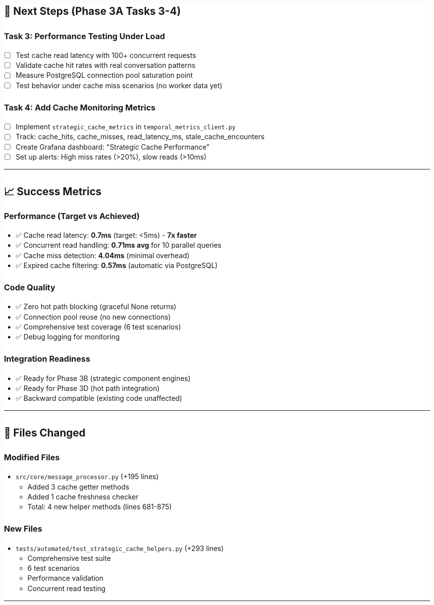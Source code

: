 ## 🚀 Next Steps (Phase 3A Tasks 3-4)

### Task 3: Performance Testing Under Load
- [ ] Test cache read latency with 100+ concurrent requests
- [ ] Validate cache hit rates with real conversation patterns
- [ ] Measure PostgreSQL connection pool saturation point
- [ ] Test behavior under cache miss scenarios (no worker data yet)

### Task 4: Add Cache Monitoring Metrics
- [ ] Implement `strategic_cache_metrics` in `temporal_metrics_client.py`
- [ ] Track: cache_hits, cache_misses, read_latency_ms, stale_cache_encounters
- [ ] Create Grafana dashboard: "Strategic Cache Performance"
- [ ] Set up alerts: High miss rates (>20%), slow reads (>10ms)

---

## 📈 Success Metrics

### Performance (Target vs Achieved)
- ✅ Cache read latency: **0.7ms** (target: <5ms) - **7x faster**
- ✅ Concurrent read handling: **0.71ms avg** for 10 parallel queries
- ✅ Cache miss detection: **4.04ms** (minimal overhead)
- ✅ Expired cache filtering: **0.57ms** (automatic via PostgreSQL)

### Code Quality
- ✅ Zero hot path blocking (graceful None returns)
- ✅ Connection pool reuse (no new connections)
- ✅ Comprehensive test coverage (6 test scenarios)
- ✅ Debug logging for monitoring

### Integration Readiness
- ✅ Ready for Phase 3B (strategic component engines)
- ✅ Ready for Phase 3D (hot path integration)
- ✅ Backward compatible (existing code unaffected)

---

## 📝 Files Changed

### Modified Files
- `src/core/message_processor.py` (+195 lines)
  - Added 3 cache getter methods
  - Added 1 cache freshness checker
  - Total: 4 new helper methods (lines 681-875)

### New Files
- `tests/automated/test_strategic_cache_helpers.py` (+293 lines)
  - Comprehensive test suite
  - 6 test scenarios
  - Performance validation
  - Concurrent read testing

---